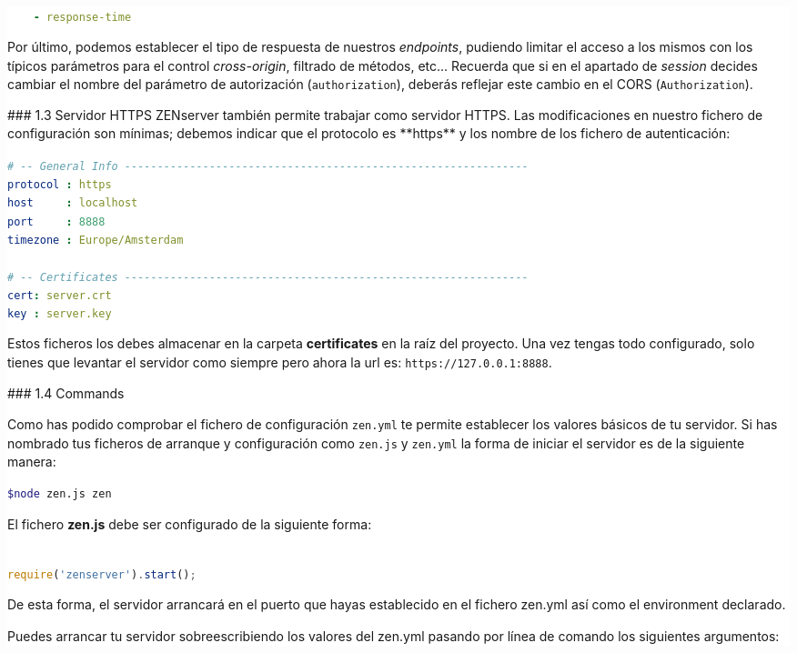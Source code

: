 ```yaml
    - response-time
```

Por último, podemos establecer el tipo de respuesta de nuestros *endpoints*, pudiendo limitar el acceso a los mismos con los típicos parámetros para el control *cross-origin*, filtrado de métodos, etc... Recuerda que si en el apartado de *session* decides cambiar el nombre del parámetro de autorización (`authorization`), deberás reflejar este cambio en el CORS (`Authorization`).

<a name="a.1.3"/>
### 1.3 Servidor HTTPS
ZENserver también permite trabajar como servidor HTTPS. Las modificaciones en nuestro fichero de configuración son mínimas; debemos indicar que el protocolo es **https** y los nombre de los fichero de autenticación:

```yaml
# -- General Info --------------------------------------------------------------
protocol : https
host     : localhost
port     : 8888
timezone : Europe/Amsterdam

# -- Certificates --------------------------------------------------------------
cert: server.crt
key : server.key
```

Estos ficheros los debes almacenar en la carpeta **certificates** en la raíz del proyecto. Una vez tengas todo configurado, solo tienes que levantar el servidor como siempre pero ahora la url es: `https://127.0.0.1:8888`.


<a name="a.1.4"/>
### 1.4 Commands

Como has podido comprobar el fichero de configuración `zen.yml` te permite
establecer los valores básicos de tu servidor. Si has nombrado tus ficheros de
arranque y configuración como `zen.js` y `zen.yml` la forma de iniciar el
servidor es de la siguiente manera:

```bash
$node zen.js zen
```

El fichero **zen.js** debe ser configurado de la siguiente forma:

```javascript

require('zenserver').start();

```

De esta forma, el servidor arrancará en el puerto que hayas establecido en el
fichero zen.yml así como el environment declarado.

Puedes arrancar tu servidor sobreescribiendo los valores del zen.yml pasando por
línea de comando los siguientes argumentos:
